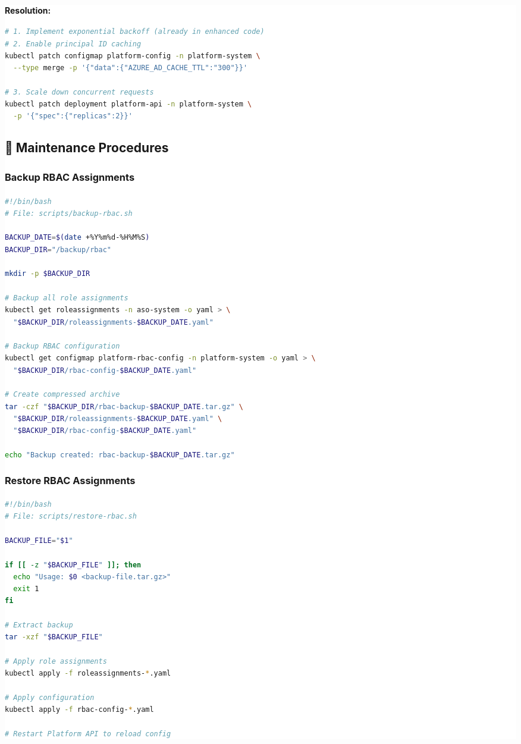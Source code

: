 **Resolution:**

```bash
# 1. Implement exponential backoff (already in enhanced code)
# 2. Enable principal ID caching
kubectl patch configmap platform-config -n platform-system \
  --type merge -p '{"data":{"AZURE_AD_CACHE_TTL":"300"}}'

# 3. Scale down concurrent requests
kubectl patch deployment platform-api -n platform-system \
  -p '{"spec":{"replicas":2}}'
```

## 🔧 Maintenance Procedures

### Backup RBAC Assignments

```bash
#!/bin/bash
# File: scripts/backup-rbac.sh

BACKUP_DATE=$(date +%Y%m%d-%H%M%S)
BACKUP_DIR="/backup/rbac"

mkdir -p $BACKUP_DIR

# Backup all role assignments
kubectl get roleassignments -n aso-system -o yaml > \
  "$BACKUP_DIR/roleassignments-$BACKUP_DATE.yaml"

# Backup RBAC configuration
kubectl get configmap platform-rbac-config -n platform-system -o yaml > \
  "$BACKUP_DIR/rbac-config-$BACKUP_DATE.yaml"

# Create compressed archive
tar -czf "$BACKUP_DIR/rbac-backup-$BACKUP_DATE.tar.gz" \
  "$BACKUP_DIR/roleassignments-$BACKUP_DATE.yaml" \
  "$BACKUP_DIR/rbac-config-$BACKUP_DATE.yaml"

echo "Backup created: rbac-backup-$BACKUP_DATE.tar.gz"
```

### Restore RBAC Assignments

```bash
#!/bin/bash
# File: scripts/restore-rbac.sh

BACKUP_FILE="$1"

if [[ -z "$BACKUP_FILE" ]]; then
  echo "Usage: $0 <backup-file.tar.gz>"
  exit 1
fi

# Extract backup
tar -xzf "$BACKUP_FILE"

# Apply role assignments
kubectl apply -f roleassignments-*.yaml

# Apply configuration
kubectl apply -f rbac-config-*.yaml

# Restart Platform API to reload config
```